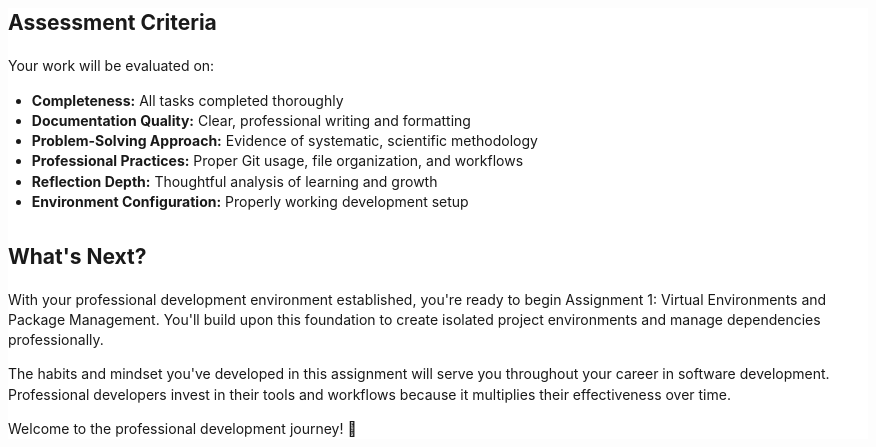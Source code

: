 ## Assessment Criteria

Your work will be evaluated on:

- **Completeness:** All tasks completed thoroughly
- **Documentation Quality:** Clear, professional writing and formatting
- **Problem-Solving Approach:** Evidence of systematic, scientific methodology
- **Professional Practices:** Proper Git usage, file organization, and workflows
- **Reflection Depth:** Thoughtful analysis of learning and growth
- **Environment Configuration:** Properly working development setup

## What's Next?

With your professional development environment established, you're ready to begin Assignment 1: Virtual Environments and Package Management. You'll build upon this foundation to create isolated project environments and manage dependencies professionally.

The habits and mindset you've developed in this assignment will serve you throughout your career in software development. Professional developers invest in their tools and workflows because it multiplies their effectiveness over time.

Welcome to the professional development journey! 🚀